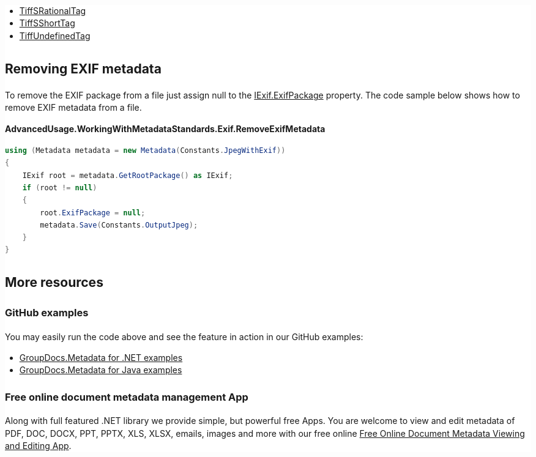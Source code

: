 *   [TiffSRationalTag](https://apireference.groupdocs.com/net/metadata/groupdocs.metadata.formats.image/tiffsrationaltag)
*   [TiffSShortTag](https://apireference.groupdocs.com/net/metadata/groupdocs.metadata.formats.image/tiffsshorttag)
*   [TiffUndefinedTag](https://apireference.groupdocs.com/net/metadata/groupdocs.metadata.formats.image/tiffundefinedtag)

## Removing EXIF metadata

To remove the EXIF package from a file just assign null to the [IExif.ExifPackage](https://apireference.groupdocs.com/net/metadata/groupdocs.metadata.standards.exif/iexif/properties/exifpackage) property. The code sample below shows how to remove EXIF metadata from a file.

**AdvancedUsage.WorkingWithMetadataStandards.<WBR>Exif.RemoveExifMetadata**

```csharp
using (Metadata metadata = new Metadata(Constants.JpegWithExif))
{
	IExif root = metadata.GetRootPackage() as IExif;
	if (root != null)
	{
		root.ExifPackage = null;
		metadata.Save(Constants.OutputJpeg);
	}
}
```

## More resources
### GitHub examples
You may easily run the code above and see the feature in action in our GitHub examples:
*   [GroupDocs.Metadata for .NET examples](https://github.com/groupdocs-metadata/GroupDocs.Metadata-for-.NET)    
*   [GroupDocs.Metadata for Java examples](https://github.com/groupdocs-metadata/GroupDocs.Metadata-for-Java)    

### Free online document metadata management App
Along with full featured .NET library we provide simple, but powerful free Apps.
You are welcome to view and edit metadata of PDF, DOC, DOCX, PPT, PPTX, XLS, XLSX, emails, images and more with our free online [Free Online Document Metadata Viewing and Editing App](https://products.groupdocs.app/metadata).